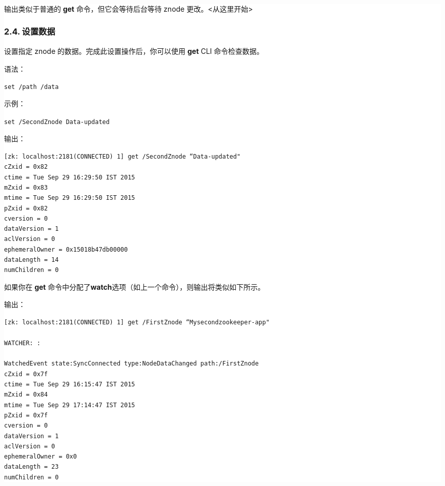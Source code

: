 输出类似于普通的 **get** 命令，但它会等待后台等待 znode 更改。<从这里开始>

### 2.4. 设置数据

设置指定 znode 的数据。完成此设置操作后，你可以使用 **get** CLI 命令检查数据。

语法：

```
set /path /data
```

示例：

```
set /SecondZnode Data-updated
```

输出：

```
[zk: localhost:2181(CONNECTED) 1] get /SecondZnode “Data-updated"
cZxid = 0x82
ctime = Tue Sep 29 16:29:50 IST 2015
mZxid = 0x83
mtime = Tue Sep 29 16:29:50 IST 2015
pZxid = 0x82
cversion = 0
dataVersion = 1
aclVersion = 0
ephemeralOwner = 0x15018b47db00000
dataLength = 14
numChildren = 0
```

如果你在 **get** 命令中分配了**watch**选项（如上一个命令），则输出将类似如下所示。

输出：

```
[zk: localhost:2181(CONNECTED) 1] get /FirstZnode “Mysecondzookeeper-app"

WATCHER: :

WatchedEvent state:SyncConnected type:NodeDataChanged path:/FirstZnode
cZxid = 0x7f
ctime = Tue Sep 29 16:15:47 IST 2015
mZxid = 0x84
mtime = Tue Sep 29 17:14:47 IST 2015
pZxid = 0x7f
cversion = 0
dataVersion = 1
aclVersion = 0
ephemeralOwner = 0x0
dataLength = 23
numChildren = 0
```

